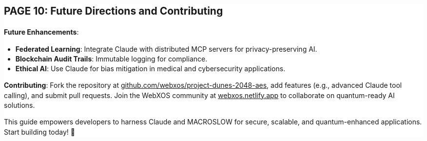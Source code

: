 
## PAGE 10: Future Directions and Contributing

**Future Enhancements**:
- **Federated Learning**: Integrate Claude with distributed MCP servers for privacy-preserving AI.
- **Blockchain Audit Trails**: Immutable logging for compliance.
- **Ethical AI**: Use Claude for bias mitigation in medical and cybersecurity applications.

**Contributing**:
Fork the repository at [github.com/webxos/project-dunes-2048-aes](https://github.com/webxos/project-dunes-2048-aes), add features (e.g., advanced Claude tool calling), and submit pull requests. Join the WebXOS community at [webxos.netlify.app](https://webxos.netlify.app) to collaborate on quantum-ready AI solutions.

This guide empowers developers to harness Claude and MACROSLOW for secure, scalable, and quantum-enhanced applications. Start building today! 🌟
